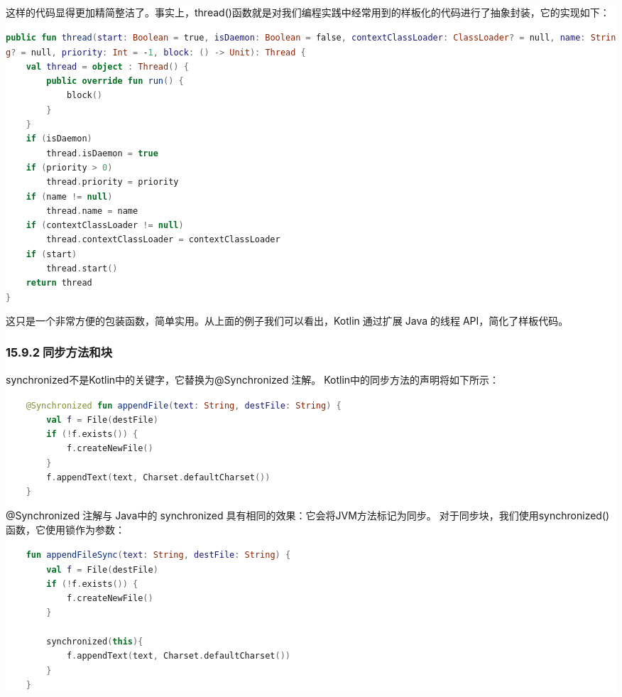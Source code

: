 这样的代码显得更加精简整洁了。事实上，thread()函数就是对我们编程实践中经常用到的样板化的代码进行了抽象封装，它的实现如下：



```kotlin
public fun thread(start: Boolean = true, isDaemon: Boolean = false, contextClassLoader: ClassLoader? = null, name: String? = null, priority: Int = -1, block: () -> Unit): Thread {
    val thread = object : Thread() {
        public override fun run() {
            block()
        }
    }
    if (isDaemon)
        thread.isDaemon = true
    if (priority > 0)
        thread.priority = priority
    if (name != null)
        thread.name = name
    if (contextClassLoader != null)
        thread.contextClassLoader = contextClassLoader
    if (start)
        thread.start()
    return thread
}
```

这只是一个非常方便的包装函数，简单实用。从上面的例子我们可以看出，Kotlin 通过扩展 Java 的线程 API，简化了样板代码。

### 15.9.2 同步方法和块

synchronized不是Kotlin中的关键字，它替换为@Synchronized 注解。 Kotlin中的同步方法的声明将如下所示：



```kotlin
    @Synchronized fun appendFile(text: String, destFile: String) {
        val f = File(destFile)
        if (!f.exists()) {
            f.createNewFile()
        }
        f.appendText(text, Charset.defaultCharset())
    }
```

@Synchronized 注解与 Java中的 synchronized 具有相同的效果：它会将JVM方法标记为同步。 对于同步块，我们使用synchronized() 函数，它使用锁作为参数：



```kotlin
    fun appendFileSync(text: String, destFile: String) {
        val f = File(destFile)
        if (!f.exists()) {
            f.createNewFile()
        }

        synchronized(this){
            f.appendText(text, Charset.defaultCharset())
        }
    }
```
